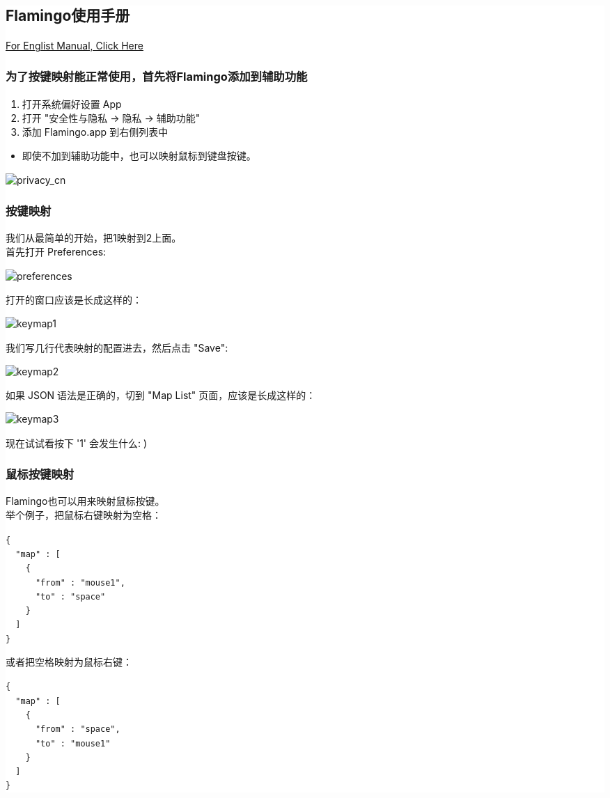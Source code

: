 ## Flamingo使用手册

[For Englist Manual, Click Here](https://openfibers.github.io/flamingo/help)

### 为了按键映射能正常使用，首先将Flamingo添加到辅助功能
1. 打开系统偏好设置 App
2. 打开 "安全性与隐私 -> 隐私 -> 辅助功能"  
3. 添加 Flamingo.app 到右侧列表中  
* 即使不加到辅助功能中，也可以映射鼠标到键盘按键。  

<img src="https://github.com/OpenFibers/flamingo/raw/master/Images/privacy_cn.png" alt="privacy_cn" style="width: 668px;"/>

### 按键映射

我们从最简单的开始，把1映射到2上面。  
首先打开 Preferences:  

<img src="https://github.com/OpenFibers/flamingo/raw/master/Images/preferences.png" alt="preferences" style="width: 303px;"/>

打开的窗口应该是长成这样的：   

<img src="https://github.com/OpenFibers/flamingo/raw/master/Images/keymap1.png" alt="keymap1" style="width: 480px;"/>

我们写几行代表映射的配置进去，然后点击 "Save":  

<img src="https://github.com/OpenFibers/flamingo/raw/master/Images/keymap2.png" alt="keymap2" style="width: 480px;"/>

如果 JSON 语法是正确的，切到 "Map List" 页面，应该是长成这样的：  

<img src="https://github.com/OpenFibers/flamingo/raw/master/Images/keymap3.png" alt="keymap3" style="width: 480px;"/>

现在试试看按下 '1' 会发生什么: )

### 鼠标按键映射

Flamingo也可以用来映射鼠标按键。  
举个例子，把鼠标右键映射为空格：  

```
{
  "map" : [
    {
      "from" : "mouse1",
      "to" : "space"
    }
  ]
}
```
或者把空格映射为鼠标右键：  

```
{
  "map" : [
    {
      "from" : "space",
      "to" : "mouse1"
    }
  ]
}
```
